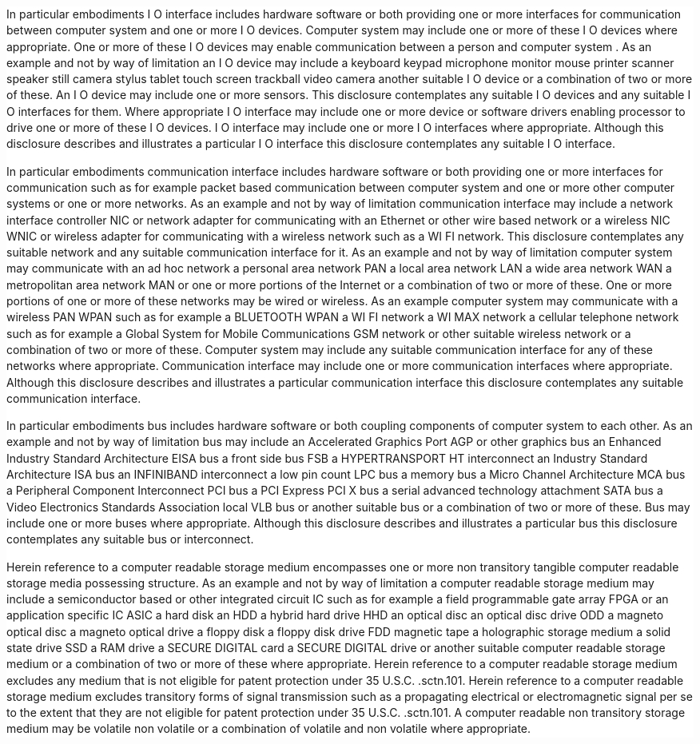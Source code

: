 In particular embodiments I O interface includes hardware software or both providing one or more interfaces for communication between computer system and one or more I O devices. Computer system may include one or more of these I O devices where appropriate. One or more of these I O devices may enable communication between a person and computer system . As an example and not by way of limitation an I O device may include a keyboard keypad microphone monitor mouse printer scanner speaker still camera stylus tablet touch screen trackball video camera another suitable I O device or a combination of two or more of these. An I O device may include one or more sensors. This disclosure contemplates any suitable I O devices and any suitable I O interfaces for them. Where appropriate I O interface may include one or more device or software drivers enabling processor to drive one or more of these I O devices. I O interface may include one or more I O interfaces where appropriate. Although this disclosure describes and illustrates a particular I O interface this disclosure contemplates any suitable I O interface.

In particular embodiments communication interface includes hardware software or both providing one or more interfaces for communication such as for example packet based communication between computer system and one or more other computer systems or one or more networks. As an example and not by way of limitation communication interface may include a network interface controller NIC or network adapter for communicating with an Ethernet or other wire based network or a wireless NIC WNIC or wireless adapter for communicating with a wireless network such as a WI FI network. This disclosure contemplates any suitable network and any suitable communication interface for it. As an example and not by way of limitation computer system may communicate with an ad hoc network a personal area network PAN a local area network LAN a wide area network WAN a metropolitan area network MAN or one or more portions of the Internet or a combination of two or more of these. One or more portions of one or more of these networks may be wired or wireless. As an example computer system may communicate with a wireless PAN WPAN such as for example a BLUETOOTH WPAN a WI FI network a WI MAX network a cellular telephone network such as for example a Global System for Mobile Communications GSM network or other suitable wireless network or a combination of two or more of these. Computer system may include any suitable communication interface for any of these networks where appropriate. Communication interface may include one or more communication interfaces where appropriate. Although this disclosure describes and illustrates a particular communication interface this disclosure contemplates any suitable communication interface.

In particular embodiments bus includes hardware software or both coupling components of computer system to each other. As an example and not by way of limitation bus may include an Accelerated Graphics Port AGP or other graphics bus an Enhanced Industry Standard Architecture EISA bus a front side bus FSB a HYPERTRANSPORT HT interconnect an Industry Standard Architecture ISA bus an INFINIBAND interconnect a low pin count LPC bus a memory bus a Micro Channel Architecture MCA bus a Peripheral Component Interconnect PCI bus a PCI Express PCI X bus a serial advanced technology attachment SATA bus a Video Electronics Standards Association local VLB bus or another suitable bus or a combination of two or more of these. Bus may include one or more buses where appropriate. Although this disclosure describes and illustrates a particular bus this disclosure contemplates any suitable bus or interconnect.

Herein reference to a computer readable storage medium encompasses one or more non transitory tangible computer readable storage media possessing structure. As an example and not by way of limitation a computer readable storage medium may include a semiconductor based or other integrated circuit IC such as for example a field programmable gate array FPGA or an application specific IC ASIC a hard disk an HDD a hybrid hard drive HHD an optical disc an optical disc drive ODD a magneto optical disc a magneto optical drive a floppy disk a floppy disk drive FDD magnetic tape a holographic storage medium a solid state drive SSD a RAM drive a SECURE DIGITAL card a SECURE DIGITAL drive or another suitable computer readable storage medium or a combination of two or more of these where appropriate. Herein reference to a computer readable storage medium excludes any medium that is not eligible for patent protection under 35 U.S.C. .sctn.101. Herein reference to a computer readable storage medium excludes transitory forms of signal transmission such as a propagating electrical or electromagnetic signal per se to the extent that they are not eligible for patent protection under 35 U.S.C. .sctn.101. A computer readable non transitory storage medium may be volatile non volatile or a combination of volatile and non volatile where appropriate.
